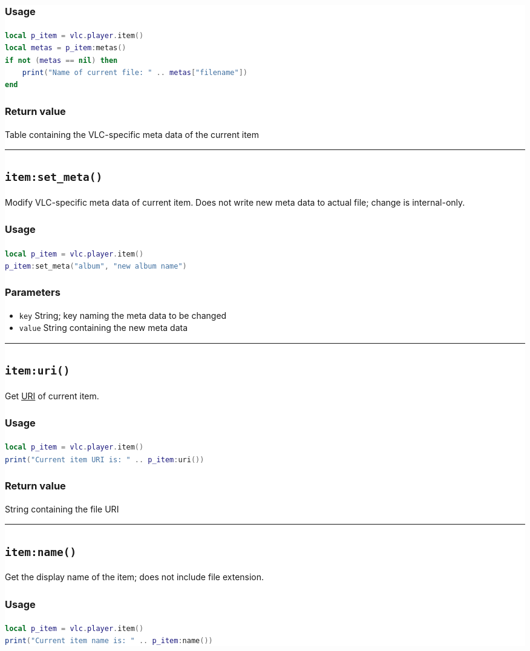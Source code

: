 ### Usage
```lua
local p_item = vlc.player.item()
local metas = p_item:metas()
if not (metas == nil) then
	print("Name of current file: " .. metas["filename"])
end
```

### Return value
Table containing the VLC-specific meta data of the current item

----
## `item:set_meta()`
Modify VLC-specific meta data of current item. Does not write new meta data to actual file; change is internal-only.

### Usage
```lua
local p_item = vlc.player.item()
p_item:set_meta("album", "new album name")
```

### Parameters
- `key` String; key naming the meta data to be changed
- `value` String containing the new meta data

----
## `item:uri()`
Get [URI](https://en.wikipedia.org/wiki/Uniform_Resource_Identifier) of current item.

### Usage
```lua
local p_item = vlc.player.item()
print("Current item URI is: " .. p_item:uri())
```

### Return value
String containing the file URI

----
## `item:name()`
Get the display name of the item; does not include file extension.

### Usage
```lua
local p_item = vlc.player.item()
print("Current item name is: " .. p_item:name())
```
